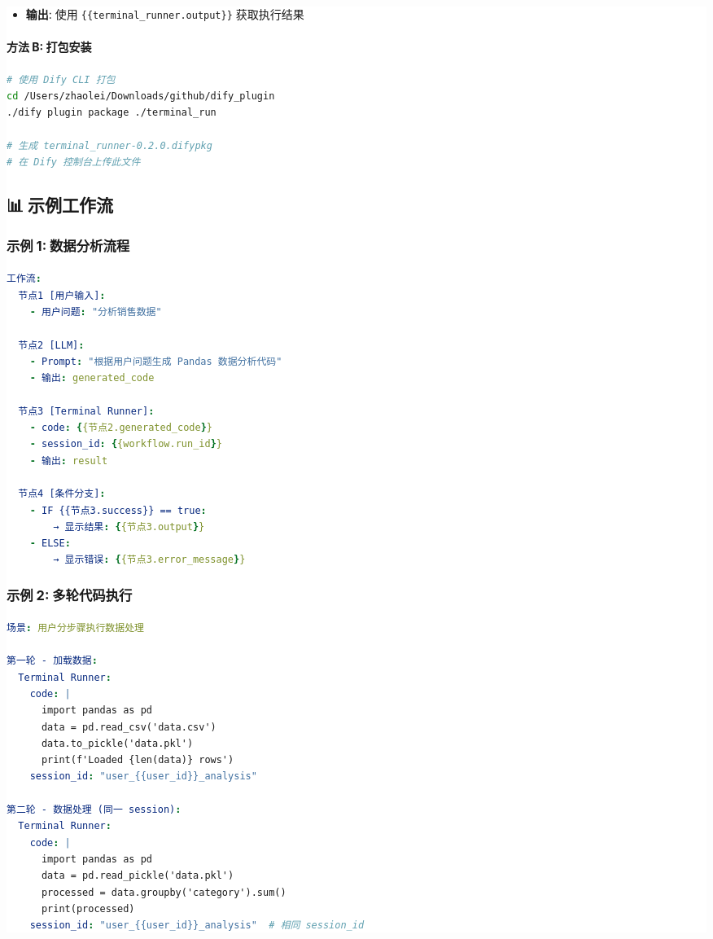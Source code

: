    - **输出**: 使用 `{{terminal_runner.output}}` 获取执行结果

#### 方法 B: 打包安装

```bash
# 使用 Dify CLI 打包
cd /Users/zhaolei/Downloads/github/dify_plugin
./dify plugin package ./terminal_run

# 生成 terminal_runner-0.2.0.difypkg
# 在 Dify 控制台上传此文件
```

## 📊 示例工作流

### 示例 1: 数据分析流程

```yaml
工作流:
  节点1 [用户输入]:
    - 用户问题: "分析销售数据"

  节点2 [LLM]:
    - Prompt: "根据用户问题生成 Pandas 数据分析代码"
    - 输出: generated_code

  节点3 [Terminal Runner]:
    - code: {{节点2.generated_code}}
    - session_id: {{workflow.run_id}}
    - 输出: result

  节点4 [条件分支]:
    - IF {{节点3.success}} == true:
        → 显示结果: {{节点3.output}}
    - ELSE:
        → 显示错误: {{节点3.error_message}}
```

### 示例 2: 多轮代码执行

```yaml
场景: 用户分步骤执行数据处理

第一轮 - 加载数据:
  Terminal Runner:
    code: |
      import pandas as pd
      data = pd.read_csv('data.csv')
      data.to_pickle('data.pkl')
      print(f'Loaded {len(data)} rows')
    session_id: "user_{{user_id}}_analysis"

第二轮 - 数据处理 (同一 session):
  Terminal Runner:
    code: |
      import pandas as pd
      data = pd.read_pickle('data.pkl')
      processed = data.groupby('category').sum()
      print(processed)
    session_id: "user_{{user_id}}_analysis"  # 相同 session_id
```
